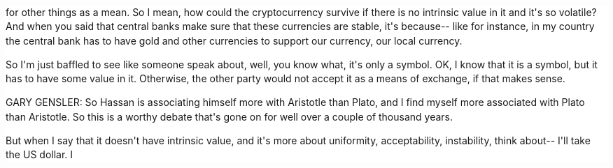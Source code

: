   <span m='941690'>for</span> <span m='941840'>other</span> <span m='942050'>things</span>
  <span m='946510'>as </span> <span m='946690'>a</span> <span m='946730'>mean.</span>
  <span m='946940'>So</span> <span m='947950'>I</span> <span m='948040'>mean,</span>
  <span m='950050'>how</span> <span m='950320'>could</span> <span m='950530'>the</span>
  <span m='950620'>cryptocurrency</span> <span m='951880'>survive</span> <span m='953170'>if</span>
  <span m='953470'>there</span> <span m='953620'>is</span> <span m='953770'>no</span>
  <span m='953920'>intrinsic</span> <span m='954340'>value</span> <span m='954790'>in</span>
  <span m='954940'>it</span> <span m='955210'>and</span> <span m='955450'>it's</span>
  <span m='956380'>so</span> <span m='956650'>volatile?</span> <span m='957190'>And</span>
  <span m='957310'>when</span> <span m='957440'>you</span> <span m='957520'>said</span>
  <span m='957790'>that</span> <span m='958000'>central</span> <span m='958450'>banks</span>
  <span m='959530'>make</span> <span m='959770'>sure</span> <span m='960100'>that</span>
  <span m='960340'>these</span> <span m='960580'>currencies</span> <span m='962380'>are</span>
  <span m='962500'>stable,</span> <span m='963100'>it's</span> <span m='963280'>because--</span>
  <span m='964500'>like</span> <span m='964680'>for</span> <span m='964770'>instance,</span>
  <span m='965560'>in</span> <span m='965650'>my</span> <span m='965800'>country</span>
  <span m='967010'>the</span> <span m='967390'>central</span> <span m='967690'>bank</span>
  <span m='967960'>has</span> <span m='968410'>to</span> <span m='968560'>have</span>
  <span m='969310'>gold</span> <span m='969790'>and</span> <span m='969970'>other</span>
  <span m='970180'>currencies</span> <span m='971680'>to</span> <span m='972820'>support</span>
  <span m='975040'>our</span> <span m='975400'>currency,</span> <span m='977530'>our</span>
  <span m='978430'>local</span> <span m='978760'>currency.</span> </p><p><span m='979340'>So</span>
  <span m='980410'>I'm</span> <span m='980590'>just</span> <span m='980800'>baffled</span>
  <span m='981640'>to</span> <span m='983290'>see</span> <span m='983470'>like</span>
  <span m='983680'>someone</span> <span m='984070'>speak</span> <span m='984400'>about,</span>
  <span m='984760'>well,</span> <span m='984970'>you</span> <span m='985030'>know</span>
  <span m='985180'>what,</span> <span m='986030'>it's</span> <span m='986200'>only</span>
  <span m='986380'>a</span> <span m='986470'>symbol.</span> <span m='987340'>OK,</span>
  <span m='987760'>I</span> <span m='988180'>know</span> <span m='988300'>that</span>
  <span m='988500'>it</span> <span m='988630'>is</span> <span m='988750'>a</span>
  <span m='988810'>symbol,</span> <span m='989330'>but</span> <span m='990070'>it</span>
  <span m='990190'>has</span> <span m='990430'>to</span> <span m='990550'>have</span>
  <span m='990700'>some</span> <span m='990910'>value</span> <span m='991360'>in</span>
  <span m='991550'>it.</span> <span m='992250'>Otherwise,</span> <span m='993370'>the</span>
  <span m='993490'>other</span> <span m='993670'>party</span> <span m='993970'>would</span>
  <span m='994060'>not</span> <span m='994210'>accept</span> <span m='994600'>it</span>
  <span m='994720'>as</span> <span m='996900'>a</span> <span m='996950'>means</span>
  <span m='997080'>of</span> <span m='997220'>exchange,</span> <span m='997580'>if</span>
  <span m='997800'>that</span> <span m='998010'>makes</span> <span m='998130'>sense.</span>
  </p><p><span m='998390'>GARY GENSLER:</span> <span m='998525'>So</span> <span m='998660'>Hassan</span>
  <span m='999320'>is</span> <span m='1000280'>associating</span> <span m='1000970'>himself</span>
  <span m='1001330'>more</span> <span m='1001510'>with</span> <span m='1001630'>Aristotle</span>
  <span m='1002410'>than</span> <span m='1002530'>Plato,</span> <span m='1003070'>and</span>
  <span m='1003190'>I</span> <span m='1003310'>find</span> <span m='1003610'>myself</span>
  <span m='1004000'>more</span> <span m='1004180'>associated</span> <span m='1004750'>with</span>
  <span m='1004870'>Plato</span> <span m='1005410'>than</span> <span m='1005500'>Aristotle.</span>
  <span m='1007250'>So</span> <span m='1007330'>this</span> <span m='1007540'>is</span>
  <span m='1007660'>a</span> <span m='1007720'>worthy</span> <span m='1008140'>debate</span>
  <span m='1008530'>that's</span> <span m='1008740'>gone</span> <span m='1008980'>on</span>
  <span m='1009220'>for</span> <span m='1010330'>well</span> <span m='1010600'>over</span>
  <span m='1010870'>a</span> <span m='1010900'>couple</span> <span m='1011160'>of</span>
  <span m='1011200'>thousand</span> <span m='1011680'>years.</span> </p><p><span m='1012700'>But</span>
  <span m='1012860'>when</span> <span m='1013420'>I</span> <span m='1013690'>say</span>
  <span m='1014170'>that</span> <span m='1014410'>it</span> <span m='1014500'>doesn't</span>
  <span m='1014860'>have</span> <span m='1015100'>intrinsic</span> <span m='1015760'>value,</span>
  <span m='1016330'>and</span> <span m='1016420'>it's</span> <span m='1016570'>more</span>
  <span m='1016780'>about</span> <span m='1017080'>uniformity,</span> <span m='1017860'>acceptability,</span>
  <span m='1018710'>instability,</span> <span m='1019400'>think</span> <span m='1019660'>about--</span>
  <span m='1020800'>I'll</span> <span m='1020920'>take</span> <span m='1021130'>the</span>
  <span m='1021270'>US</span> <span m='1021640'>dollar.</span> <span m='1022420'>I</span>